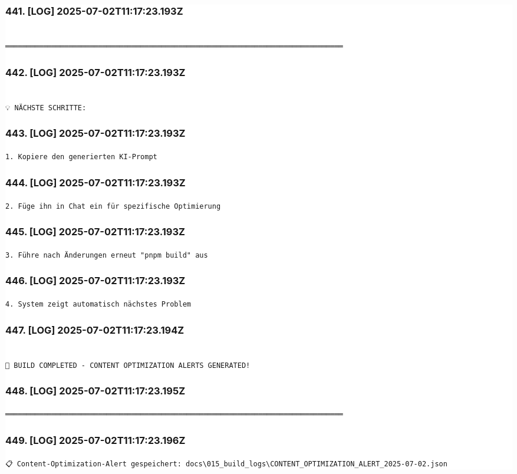 ### 441. [LOG] 2025-07-02T11:17:23.193Z

```

════════════════════════════════════════════════════════════════════════════════
```

### 442. [LOG] 2025-07-02T11:17:23.193Z

```

💡 NÄCHSTE SCHRITTE:
```

### 443. [LOG] 2025-07-02T11:17:23.193Z

```
1. Kopiere den generierten KI-Prompt
```

### 444. [LOG] 2025-07-02T11:17:23.193Z

```
2. Füge ihn in Chat ein für spezifische Optimierung
```

### 445. [LOG] 2025-07-02T11:17:23.193Z

```
3. Führe nach Änderungen erneut "pnpm build" aus
```

### 446. [LOG] 2025-07-02T11:17:23.193Z

```
4. System zeigt automatisch nächstes Problem
```

### 447. [LOG] 2025-07-02T11:17:23.194Z

```

🚨 BUILD COMPLETED - CONTENT OPTIMIZATION ALERTS GENERATED!
```

### 448. [LOG] 2025-07-02T11:17:23.195Z

```
════════════════════════════════════════════════════════════════════════════════
```

### 449. [LOG] 2025-07-02T11:17:23.196Z

```
📋 Content-Optimization-Alert gespeichert: docs\015_build_logs\CONTENT_OPTIMIZATION_ALERT_2025-07-02.json
```
